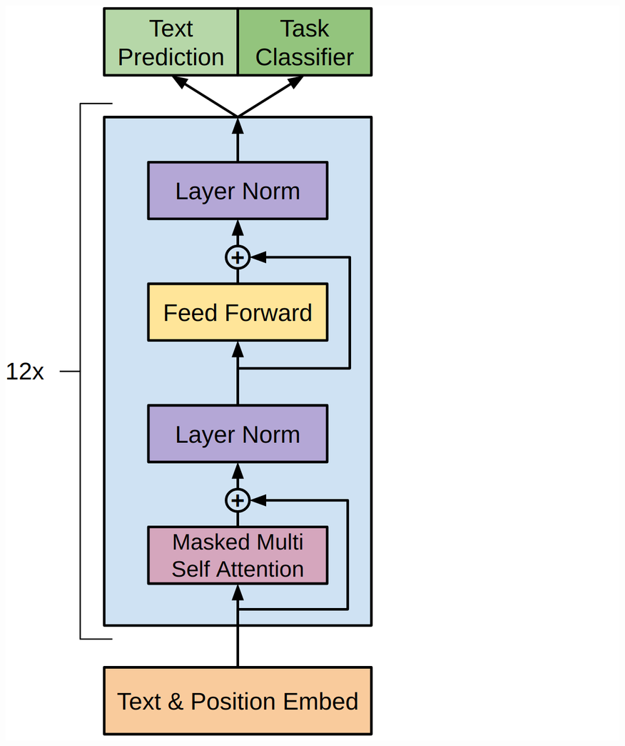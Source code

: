 ![156](Resources/4.%20Artificial%20intelligence/1.%20Major%20goals/Intelligence/Natural%20language%20processing/Large%20language%20model/Transformer%20architecture%20and%20training%20objectives%20used%20in%20GPT.png)